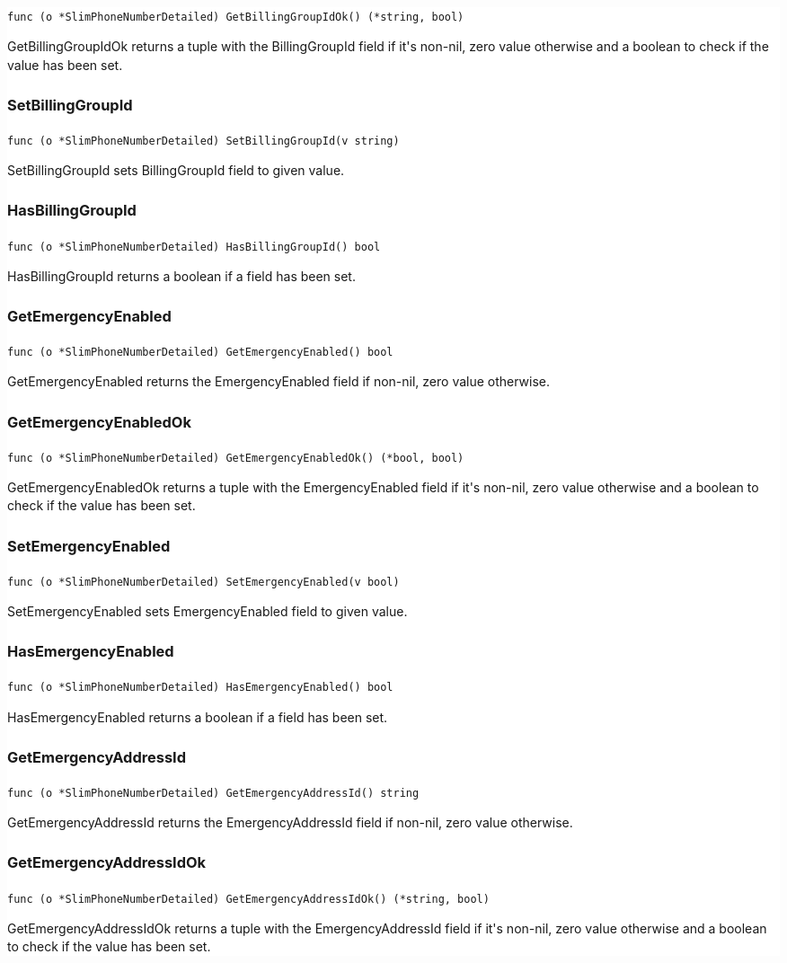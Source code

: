 `func (o *SlimPhoneNumberDetailed) GetBillingGroupIdOk() (*string, bool)`

GetBillingGroupIdOk returns a tuple with the BillingGroupId field if it's non-nil, zero value otherwise
and a boolean to check if the value has been set.

### SetBillingGroupId

`func (o *SlimPhoneNumberDetailed) SetBillingGroupId(v string)`

SetBillingGroupId sets BillingGroupId field to given value.

### HasBillingGroupId

`func (o *SlimPhoneNumberDetailed) HasBillingGroupId() bool`

HasBillingGroupId returns a boolean if a field has been set.

### GetEmergencyEnabled

`func (o *SlimPhoneNumberDetailed) GetEmergencyEnabled() bool`

GetEmergencyEnabled returns the EmergencyEnabled field if non-nil, zero value otherwise.

### GetEmergencyEnabledOk

`func (o *SlimPhoneNumberDetailed) GetEmergencyEnabledOk() (*bool, bool)`

GetEmergencyEnabledOk returns a tuple with the EmergencyEnabled field if it's non-nil, zero value otherwise
and a boolean to check if the value has been set.

### SetEmergencyEnabled

`func (o *SlimPhoneNumberDetailed) SetEmergencyEnabled(v bool)`

SetEmergencyEnabled sets EmergencyEnabled field to given value.

### HasEmergencyEnabled

`func (o *SlimPhoneNumberDetailed) HasEmergencyEnabled() bool`

HasEmergencyEnabled returns a boolean if a field has been set.

### GetEmergencyAddressId

`func (o *SlimPhoneNumberDetailed) GetEmergencyAddressId() string`

GetEmergencyAddressId returns the EmergencyAddressId field if non-nil, zero value otherwise.

### GetEmergencyAddressIdOk

`func (o *SlimPhoneNumberDetailed) GetEmergencyAddressIdOk() (*string, bool)`

GetEmergencyAddressIdOk returns a tuple with the EmergencyAddressId field if it's non-nil, zero value otherwise
and a boolean to check if the value has been set.
